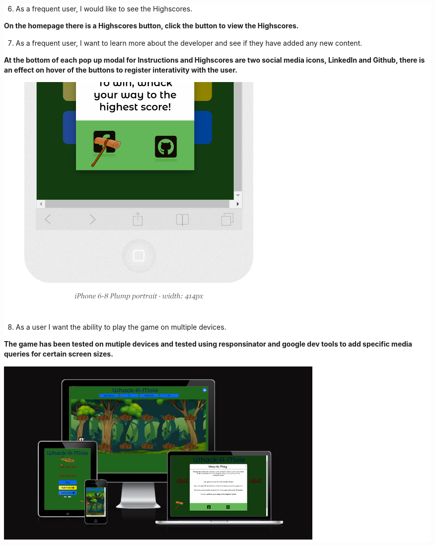  6. As a frequent user, I would like to see the Highscores.

**On the homepage there is a Highscores button, click the button to view the Highscores.**


 7. As a frequent user, I want to learn more about the developer and see if they have added any new content. 

 **At the bottom of each pop up modal for Instructions and Highscores are two social media icons, LinkedIn and Github, there is an effect on hover of the buttons to register interativity with the user.**

![Social Icons on 414px wide](./assets/images/readme-images/social-icons-414px.webp)
 

 8. As a user I want the ability to play the game on multiple devices.

 **The game has been tested on mutiple devices and tested using responsinator and google dev tools to add specific media queries for certain screen sizes.**

 ![Responsinator](./assets/images/readme-images/responsiveness.webp)
